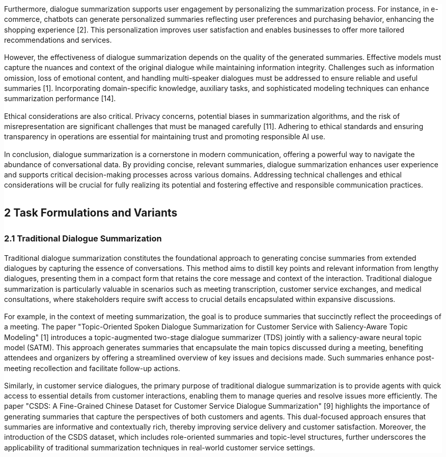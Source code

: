 Furthermore, dialogue summarization supports user engagement by personalizing the summarization process. For instance, in e-commerce, chatbots can generate personalized summaries reflecting user preferences and purchasing behavior, enhancing the shopping experience [2]. This personalization improves user satisfaction and enables businesses to offer more tailored recommendations and services.

However, the effectiveness of dialogue summarization depends on the quality of the generated summaries. Effective models must capture the nuances and context of the original dialogue while maintaining information integrity. Challenges such as information omission, loss of emotional content, and handling multi-speaker dialogues must be addressed to ensure reliable and useful summaries [1]. Incorporating domain-specific knowledge, auxiliary tasks, and sophisticated modeling techniques can enhance summarization performance [14].

Ethical considerations are also critical. Privacy concerns, potential biases in summarization algorithms, and the risk of misrepresentation are significant challenges that must be managed carefully [11]. Adhering to ethical standards and ensuring transparency in operations are essential for maintaining trust and promoting responsible AI use.

In conclusion, dialogue summarization is a cornerstone in modern communication, offering a powerful way to navigate the abundance of conversational data. By providing concise, relevant summaries, dialogue summarization enhances user experience and supports critical decision-making processes across various domains. Addressing technical challenges and ethical considerations will be crucial for fully realizing its potential and fostering effective and responsible communication practices.

## 2 Task Formulations and Variants

### 2.1 Traditional Dialogue Summarization

Traditional dialogue summarization constitutes the foundational approach to generating concise summaries from extended dialogues by capturing the essence of conversations. This method aims to distill key points and relevant information from lengthy dialogues, presenting them in a compact form that retains the core message and context of the interaction. Traditional dialogue summarization is particularly valuable in scenarios such as meeting transcription, customer service exchanges, and medical consultations, where stakeholders require swift access to crucial details encapsulated within expansive discussions.

For example, in the context of meeting summarization, the goal is to produce summaries that succinctly reflect the proceedings of a meeting. The paper "Topic-Oriented Spoken Dialogue Summarization for Customer Service with Saliency-Aware Topic Modeling" [1] introduces a topic-augmented two-stage dialogue summarizer (TDS) jointly with a saliency-aware neural topic model (SATM). This approach generates summaries that encapsulate the main topics discussed during a meeting, benefiting attendees and organizers by offering a streamlined overview of key issues and decisions made. Such summaries enhance post-meeting recollection and facilitate follow-up actions.

Similarly, in customer service dialogues, the primary purpose of traditional dialogue summarization is to provide agents with quick access to essential details from customer interactions, enabling them to manage queries and resolve issues more efficiently. The paper "CSDS: A Fine-Grained Chinese Dataset for Customer Service Dialogue Summarization" [9] highlights the importance of generating summaries that capture the perspectives of both customers and agents. This dual-focused approach ensures that summaries are informative and contextually rich, thereby improving service delivery and customer satisfaction. Moreover, the introduction of the CSDS dataset, which includes role-oriented summaries and topic-level structures, further underscores the applicability of traditional summarization techniques in real-world customer service settings.
